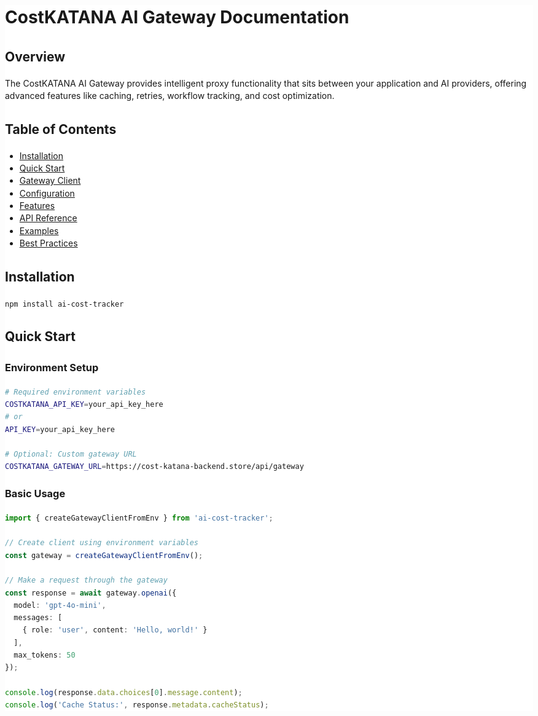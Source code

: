 # CostKATANA AI Gateway Documentation

## Overview

The CostKATANA AI Gateway provides intelligent proxy functionality that sits between your application and AI providers, offering advanced features like caching, retries, workflow tracking, and cost optimization.

## Table of Contents

- [Installation](#installation)
- [Quick Start](#quick-start)
- [Gateway Client](#gateway-client)
- [Configuration](#configuration)
- [Features](#features)
- [API Reference](#api-reference)
- [Examples](#examples)
- [Best Practices](#best-practices)

## Installation

```bash
npm install ai-cost-tracker
```

## Quick Start

### Environment Setup

```bash
# Required environment variables
COSTKATANA_API_KEY=your_api_key_here
# or
API_KEY=your_api_key_here

# Optional: Custom gateway URL
COSTKATANA_GATEWAY_URL=https://cost-katana-backend.store/api/gateway
```

### Basic Usage

```typescript
import { createGatewayClientFromEnv } from 'ai-cost-tracker';

// Create client using environment variables
const gateway = createGatewayClientFromEnv();

// Make a request through the gateway
const response = await gateway.openai({
  model: 'gpt-4o-mini',
  messages: [
    { role: 'user', content: 'Hello, world!' }
  ],
  max_tokens: 50
});

console.log(response.data.choices[0].message.content);
console.log('Cache Status:', response.metadata.cacheStatus);
```
